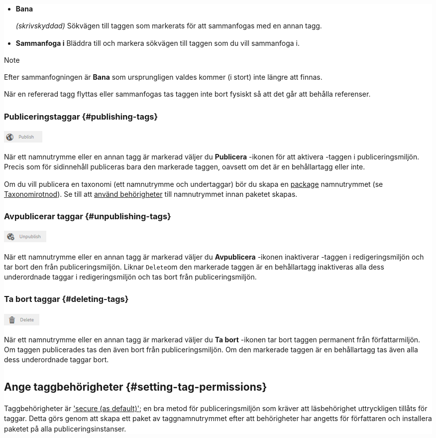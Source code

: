 * **Bana**

   *(skrivskyddad)* Sökvägen till taggen som markerats för att sammanfogas med en annan tagg.

* **Sammanfoga i**
Bläddra till och markera sökvägen till taggen som du vill sammanfoga i.

>[!NOTE]
>
>Efter sammanfogningen är **Bana** som ursprungligen valdes kommer (i stort) inte längre att finnas.
>
>När en refererad tagg flyttas eller sammanfogas tas taggen inte bort fysiskt så att det går att behålla referenser.

### Publiceringstaggar {#publishing-tags}

![chlimage_1-201](assets/chlimage_1-201.png)

När ett namnutrymme eller en annan tagg är markerad väljer du **Publicera** -ikonen för att aktivera -taggen i publiceringsmiljön. Precis som för sidinnehåll publiceras bara den markerade taggen, oavsett om det är en behållartagg eller inte.

Om du vill publicera en taxonomi (ett namnutrymme och undertaggar) bör du skapa en [package](/help/sites-administering/package-manager.md) namnutrymmet (se [Taxonomirotnod](/help/sites-developing/framework.md#taxonomy-root-node)). Se till att [använd behörigheter](#setting-tag-permissions) till namnutrymmet innan paketet skapas.

### Avpublicerar taggar {#unpublishing-tags}

![chlimage_1-202](assets/chlimage_1-202.png)

När ett namnutrymme eller en annan tagg är markerad väljer du **Avpublicera** -ikonen inaktiverar -taggen i redigeringsmiljön och tar bort den från publiceringsmiljön. Liknar `Delete`om den markerade taggen är en behållartagg inaktiveras alla dess underordnade taggar i redigeringsmiljön och tas bort från publiceringsmiljön.

### Ta bort taggar {#deleting-tags}

![chlimage_1-203](assets/chlimage_1-203.png)

När ett namnutrymme eller en annan tagg är markerad väljer du **Ta bort** -ikonen tar bort taggen permanent från författarmiljön. Om taggen publicerades tas den även bort från publiceringsmiljön. Om den markerade taggen är en behållartagg tas även alla dess underordnade taggar bort.

## Ange taggbehörigheter {#setting-tag-permissions}

Taggbehörigheter är [&#39;secure (as default)&#39;](/help/sites-administering/production-ready.md); en bra metod för publiceringsmiljön som kräver att läsbehörighet uttryckligen tillåts för taggar. Detta görs genom att skapa ett paket av taggnamnutrymmet efter att behörigheter har angetts för författaren och installera paketet på alla publiceringsinstanser.
